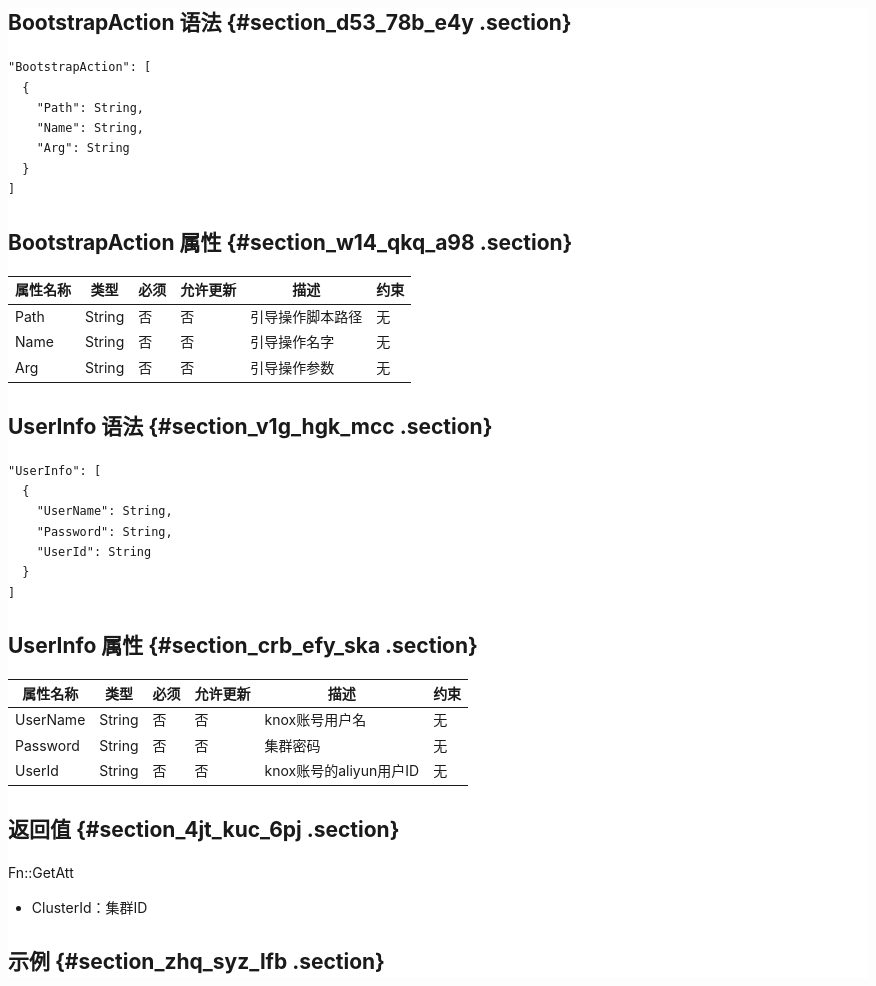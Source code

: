 ## BootstrapAction 语法 {#section_d53_78b_e4y .section}

``` {#codeblock_15f_694_vhe .language-json}
"BootstrapAction": [
  {
    "Path": String,
    "Name": String,
    "Arg": String
  }
]
```

## BootstrapAction 属性 {#section_w14_qkq_a98 .section}

|属性名称|类型|必须|允许更新|描述|约束|
|----|--|--|----|--|--|
|Path|String|否|否|引导操作脚本路径|无|
|Name|String|否|否|引导操作名字|无|
|Arg|String|否|否|引导操作参数|无|

## UserInfo 语法 {#section_v1g_hgk_mcc .section}

``` {#codeblock_08q_2b5_pgj .language-json}
"UserInfo": [
  {
    "UserName": String,
    "Password": String,
    "UserId": String
  }
]
```

## UserInfo 属性 {#section_crb_efy_ska .section}

|属性名称|类型|必须|允许更新|描述|约束|
|----|--|--|----|--|--|
|UserName|String|否|否|knox账号用户名|无|
|Password|String|否|否|集群密码|无|
|UserId|String|否|否|knox账号的aliyun用户ID|无|

## 返回值 {#section_4jt_kuc_6pj .section}

Fn::GetAtt

-   ClusterId：集群ID

## 示例 {#section_zhq_syz_lfb .section}
